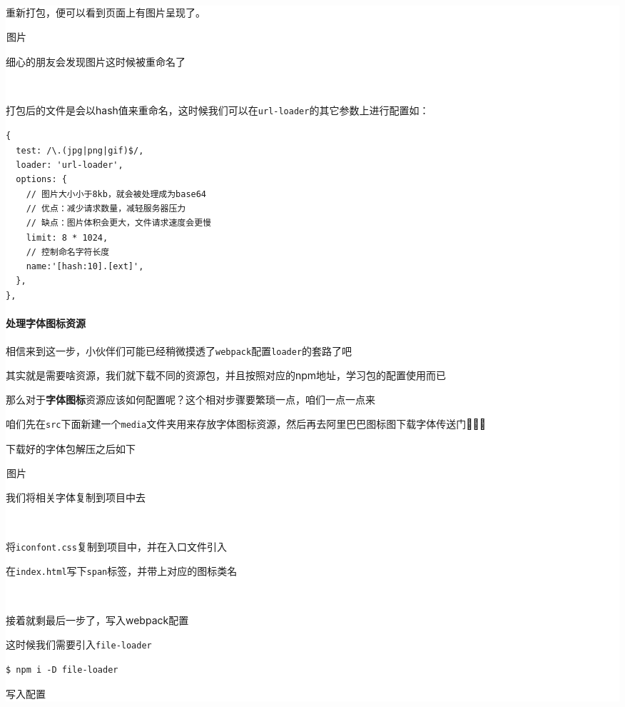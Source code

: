 重新打包，便可以看到页面上有图片呈现了。

![图片](data:image/gif;base64,iVBORw0KGgoAAAANSUhEUgAAAAEAAAABCAYAAAAfFcSJAAAADUlEQVQImWNgYGBgAAAABQABh6FO1AAAAABJRU5ErkJggg==)图片

细心的朋友会发现图片这时候被重命名了

![图片](data:image/gif;base64,iVBORw0KGgoAAAANSUhEUgAAAAEAAAABCAYAAAAfFcSJAAAADUlEQVQImWNgYGBgAAAABQABh6FO1AAAAABJRU5ErkJggg==)

打包后的文件是会以hash值来重命名，这时候我们可以在`url-loader`的其它参数上进行配置如：

```
{
  test: /\.(jpg|png|gif)$/,
  loader: 'url-loader',
  options: {
    // 图片大小小于8kb，就会被处理成为base64
    // 优点：减少请求数量，减轻服务器压力
    // 缺点：图片体积会更大，文件请求速度会更慢
    limit: 8 * 1024,
    // 控制命名字符长度
    name:'[hash:10].[ext]',
  },
},
```

#### 处理字体图标资源

相信来到这一步，小伙伴们可能已经稍微摸透了`webpack`配置`loader`的套路了吧

其实就是需要啥资源，我们就下载不同的资源包，并且按照对应的npm地址，学习包的配置使用而已

那么对于**字体图标**资源应该如何配置呢？这个相对步骤要繁琐一点，咱们一点一点来

咱们先在`src`下面新建一个`media`文件夹用来存放字体图标资源，然后再去阿里巴巴图标图下载字体传送门🚀🚀🚀

下载好的字体包解压之后如下

![图片](data:image/gif;base64,iVBORw0KGgoAAAANSUhEUgAAAAEAAAABCAYAAAAfFcSJAAAADUlEQVQImWNgYGBgAAAABQABh6FO1AAAAABJRU5ErkJggg==)图片

我们将相关字体复制到项目中去

![图片](data:image/gif;base64,iVBORw0KGgoAAAANSUhEUgAAAAEAAAABCAYAAAAfFcSJAAAADUlEQVQImWNgYGBgAAAABQABh6FO1AAAAABJRU5ErkJggg==)

将`iconfont.css`复制到项目中，并在入口文件引入

在`index.html`写下`span`标签，并带上对应的图标类名

![图片](data:image/gif;base64,iVBORw0KGgoAAAANSUhEUgAAAAEAAAABCAYAAAAfFcSJAAAADUlEQVQImWNgYGBgAAAABQABh6FO1AAAAABJRU5ErkJggg==)

接着就剩最后一步了，写入webpack配置

这时候我们需要引入`file-loader`

```
$ npm i -D file-loader
```

写入配置
